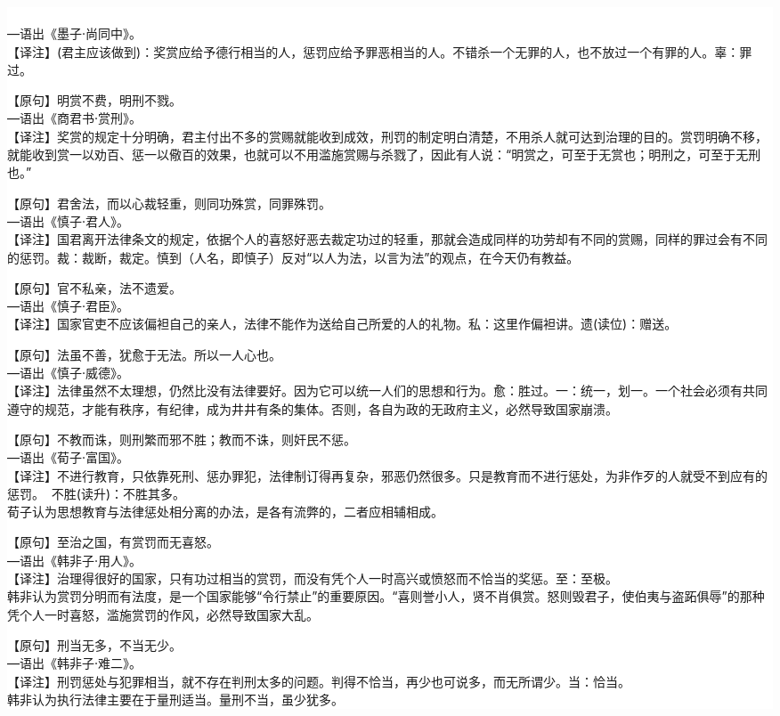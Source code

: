   <br/>
  —语出《墨子‧尚同中》。
  <br/>
  【译注】(君主应该做到)：奖赏应给予德行相当的人，惩罚应给予罪恶相当的人。不错杀一个无罪的人，也不放过一个有罪的人。辜：罪过。
 </p>
 <p>
  【原句】明赏不费，明刑不戮。
  <br/>
  —语出《商君书‧赏刑》。
  <br/>
  【译注】奖赏的规定十分明确，君主付出不多的赏赐就能收到成效，刑罚的制定明白清楚，不用杀人就可达到治理的目的。赏罚明确不移，就能收到赏一以劝百、惩一以儆百的效果，也就可以不用滥施赏赐与杀戮了，因此有人说：“明赏之，可至于无赏也；明刑之，可至于无刑也。”
 </p>
 <p>
  【原句】君舍法，而以心裁轻重，则同功殊赏，同罪殊罚。
  <br/>
  —语出《慎子‧君人》。
  <br/>
  【译注】国君离开法律条文的规定，依据个人的喜怒好恶去裁定功过的轻重，那就会造成同样的功劳却有不同的赏赐，同样的罪过会有不同的惩罚。裁：裁断，裁定。慎到（人名，即慎子）反对“以人为法，以言为法”的观点，在今天仍有教益。
 </p>
 <p>
  【原句】官不私亲，法不遗爱。
  <br/>
  —语出《慎子‧君臣》。
  <br/>
  【译注】国家官吏不应该偏袒自己的亲人，法律不能作为送给自己所爱的人的礼物。私：这里作偏袒讲。遗(读位)：赠送。
 </p>
 <p>
  【原句】法虽不善，犹愈于无法。所以一人心也。
  <br/>
  —语出《慎子‧威德》。
  <br/>
  【译注】法律虽然不太理想，仍然比没有法律要好。因为它可以统一人们的思想和行为。愈：胜过。一：统一，划一。一个社会必须有共同遵守的规范，才能有秩序，有纪律，成为井井有条的集体。否则，各自为政的无政府主义，必然导致国家崩溃。
 </p>
 <p>
  【原句】不教而诛，则刑繁而邪不胜；教而不诛，则奸民不惩。
  <br/>
  —语出《荀子‧富国》。
  <br/>
  【译注】不进行教育，只依靠死刑、惩办罪犯，法律制订得再复杂，邪恶仍然很多。只是教育而不进行惩处，为非作歹的人就受不到应有的惩罚。  不胜(读升)：不胜其多。
  <br/>
  荀子认为思想教育与法律惩处相分离的办法，是各有流弊的，二者应相辅相成。
 </p>
 <p>
  【原句】至治之国，有赏罚而无喜怒。
  <br/>
  —语出《韩非子‧用人》。
  <br/>
  【译注】治理得很好的国家，只有功过相当的赏罚，而没有凭个人一时高兴或愤怒而不恰当的奖惩。至：至极。
  <br/>
  韩非认为赏罚分明而有法度，是一个国家能够“令行禁止”的重要原因。“喜则誉小人，贤不肖俱赏。怒则毁君子，使伯夷与盗跖俱辱”的那种凭个人一时喜怒，滥施赏罚的作风，必然导致国家大乱。
 </p>
 <p>
  【原句】刑当无多，不当无少。
  <br/>
  —语出《韩非子‧难二》。
  <br/>
  【译注】刑罚惩处与犯罪相当，就不存在判刑太多的问题。判得不恰当，再少也可说多，而无所谓少。当：恰当。
  <br/>
  韩非认为执行法律主要在于量刑适当。量刑不当，虽少犹多。
 </p>
 <p>